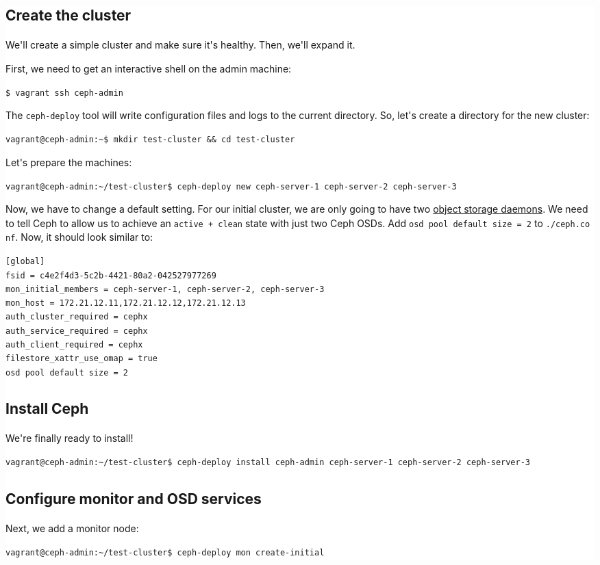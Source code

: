 ## Create the cluster

We'll create a simple cluster and make sure it's healthy. Then, we'll expand it.

First, we need to get an interactive shell on the admin machine:

```console
$ vagrant ssh ceph-admin
```

The `ceph-deploy` tool will write configuration files and logs to the current directory. So, let's create a directory for the new cluster:

```console
vagrant@ceph-admin:~$ mkdir test-cluster && cd test-cluster
```

Let's prepare the machines:

```console
vagrant@ceph-admin:~/test-cluster$ ceph-deploy new ceph-server-1 ceph-server-2 ceph-server-3
```

Now, we have to change a default setting. For our initial cluster, we are only going to have two [object storage daemons](http://ceph.com/docs/master/man/8/ceph-osd/). We need to tell Ceph to allow us to achieve an `active + clean` state with just two Ceph OSDs. Add `osd pool default size = 2` to `./ceph.conf`. Now, it should look similar to:

```
[global]
fsid = c4e2f4d3-5c2b-4421-80a2-042527977269
mon_initial_members = ceph-server-1, ceph-server-2, ceph-server-3
mon_host = 172.21.12.11,172.21.12.12,172.21.12.13
auth_cluster_required = cephx
auth_service_required = cephx
auth_client_required = cephx
filestore_xattr_use_omap = true
osd pool default size = 2
```

## Install Ceph

We're finally ready to install!

```console
vagrant@ceph-admin:~/test-cluster$ ceph-deploy install ceph-admin ceph-server-1 ceph-server-2 ceph-server-3
```

## Configure monitor and OSD services

Next, we add a monitor node:

```console
vagrant@ceph-admin:~/test-cluster$ ceph-deploy mon create-initial
```
